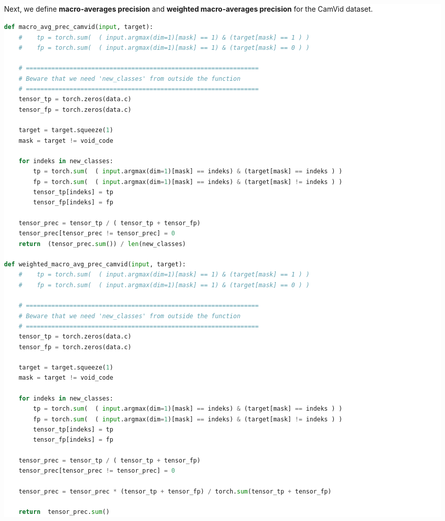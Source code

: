Next, we define **macro-averages precision** and **weighted macro-averages precision** for the CamVid dataset.   
```python
def macro_avg_prec_camvid(input, target):
    #    tp = torch.sum(  ( input.argmax(dim=1)[mask] == 1) & (target[mask] == 1 ) )
    #    fp = torch.sum(  ( input.argmax(dim=1)[mask] == 1) & (target[mask] == 0 ) )        
    
    # ================================================================
    # Beware that we need 'new_classes' from outside the function
    # ================================================================
    tensor_tp = torch.zeros(data.c)
    tensor_fp = torch.zeros(data.c)
    
    target = target.squeeze(1)
    mask = target != void_code
        
    for indeks in new_classes:
        tp = torch.sum(  ( input.argmax(dim=1)[mask] == indeks) & (target[mask] == indeks ) )
        fp = torch.sum(  ( input.argmax(dim=1)[mask] == indeks) & (target[mask] != indeks ) )        
        tensor_tp[indeks] = tp
        tensor_fp[indeks] = fp

    tensor_prec = tensor_tp / ( tensor_tp + tensor_fp)
    tensor_prec[tensor_prec != tensor_prec] = 0
    return  (tensor_prec.sum()) / len(new_classes)

def weighted_macro_avg_prec_camvid(input, target):
    #    tp = torch.sum(  ( input.argmax(dim=1)[mask] == 1) & (target[mask] == 1 ) )
    #    fp = torch.sum(  ( input.argmax(dim=1)[mask] == 1) & (target[mask] == 0 ) )        
    
    # ================================================================
    # Beware that we need 'new_classes' from outside the function
    # ================================================================
    tensor_tp = torch.zeros(data.c)
    tensor_fp = torch.zeros(data.c)
    
    target = target.squeeze(1)
    mask = target != void_code
    
    for indeks in new_classes:
        tp = torch.sum(  ( input.argmax(dim=1)[mask] == indeks) & (target[mask] == indeks ) )
        fp = torch.sum(  ( input.argmax(dim=1)[mask] == indeks) & (target[mask] != indeks ) )        
        tensor_tp[indeks] = tp
        tensor_fp[indeks] = fp

    tensor_prec = tensor_tp / ( tensor_tp + tensor_fp)
    tensor_prec[tensor_prec != tensor_prec] = 0
    
    tensor_prec = tensor_prec * (tensor_tp + tensor_fp) / torch.sum(tensor_tp + tensor_fp)    
    
    return  tensor_prec.sum()
```
   